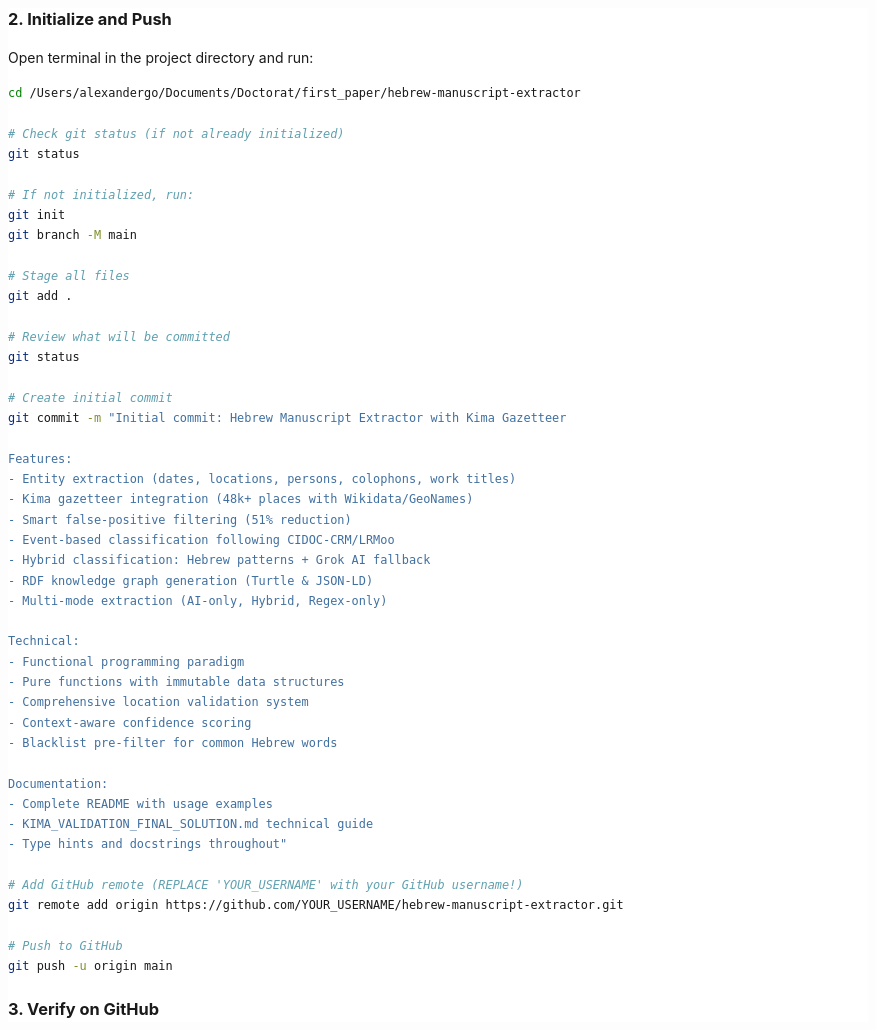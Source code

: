 ### 2. Initialize and Push

Open terminal in the project directory and run:

```bash
cd /Users/alexandergo/Documents/Doctorat/first_paper/hebrew-manuscript-extractor

# Check git status (if not already initialized)
git status

# If not initialized, run:
git init
git branch -M main

# Stage all files
git add .

# Review what will be committed
git status

# Create initial commit
git commit -m "Initial commit: Hebrew Manuscript Extractor with Kima Gazetteer

Features:
- Entity extraction (dates, locations, persons, colophons, work titles)
- Kima gazetteer integration (48k+ places with Wikidata/GeoNames)
- Smart false-positive filtering (51% reduction)
- Event-based classification following CIDOC-CRM/LRMoo
- Hybrid classification: Hebrew patterns + Grok AI fallback
- RDF knowledge graph generation (Turtle & JSON-LD)
- Multi-mode extraction (AI-only, Hybrid, Regex-only)

Technical:
- Functional programming paradigm
- Pure functions with immutable data structures
- Comprehensive location validation system
- Context-aware confidence scoring
- Blacklist pre-filter for common Hebrew words

Documentation:
- Complete README with usage examples
- KIMA_VALIDATION_FINAL_SOLUTION.md technical guide
- Type hints and docstrings throughout"

# Add GitHub remote (REPLACE 'YOUR_USERNAME' with your GitHub username!)
git remote add origin https://github.com/YOUR_USERNAME/hebrew-manuscript-extractor.git

# Push to GitHub
git push -u origin main
```

### 3. Verify on GitHub
